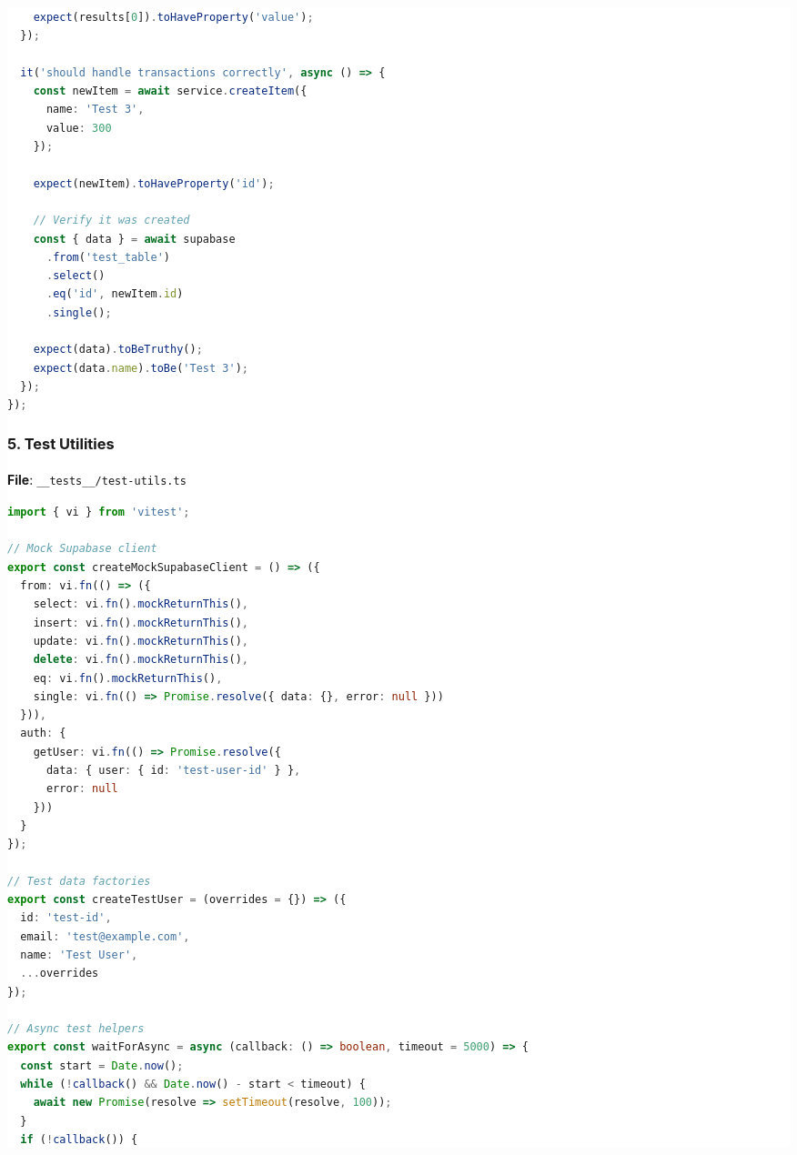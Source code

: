 ```typescript
    expect(results[0]).toHaveProperty('value');
  });

  it('should handle transactions correctly', async () => {
    const newItem = await service.createItem({
      name: 'Test 3',
      value: 300
    });
    
    expect(newItem).toHaveProperty('id');
    
    // Verify it was created
    const { data } = await supabase
      .from('test_table')
      .select()
      .eq('id', newItem.id)
      .single();
    
    expect(data).toBeTruthy();
    expect(data.name).toBe('Test 3');
  });
});
```

### 5. Test Utilities
**File**: `__tests__/test-utils.ts`

```typescript
import { vi } from 'vitest';

// Mock Supabase client
export const createMockSupabaseClient = () => ({
  from: vi.fn(() => ({
    select: vi.fn().mockReturnThis(),
    insert: vi.fn().mockReturnThis(),
    update: vi.fn().mockReturnThis(),
    delete: vi.fn().mockReturnThis(),
    eq: vi.fn().mockReturnThis(),
    single: vi.fn(() => Promise.resolve({ data: {}, error: null }))
  })),
  auth: {
    getUser: vi.fn(() => Promise.resolve({ 
      data: { user: { id: 'test-user-id' } }, 
      error: null 
    }))
  }
});

// Test data factories
export const createTestUser = (overrides = {}) => ({
  id: 'test-id',
  email: 'test@example.com',
  name: 'Test User',
  ...overrides
});

// Async test helpers
export const waitForAsync = async (callback: () => boolean, timeout = 5000) => {
  const start = Date.now();
  while (!callback() && Date.now() - start < timeout) {
    await new Promise(resolve => setTimeout(resolve, 100));
  }
  if (!callback()) {
```